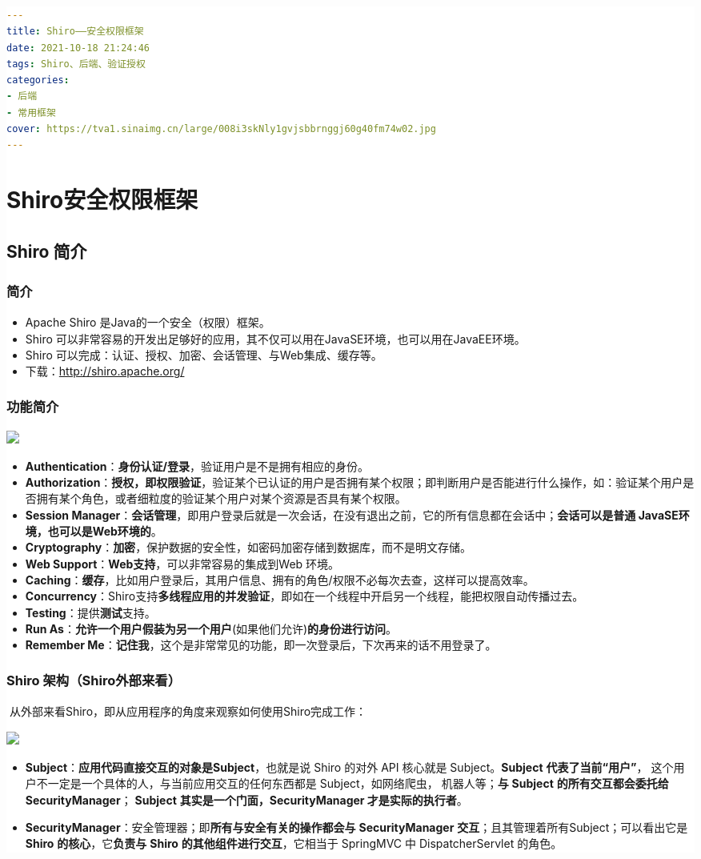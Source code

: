 ```yaml
---
title: Shiro——安全权限框架
date: 2021-10-18 21:24:46
tags: Shiro、后端、验证授权
categories: 
- 后端
- 常用框架
cover: https://tva1.sinaimg.cn/large/008i3skNly1gvjsbbrnggj60g40fm74w02.jpg
---
```



# Shiro安全权限框架

## Shiro 简介

### 简介

- Apache Shiro 是Java的一个安全（权限）框架。
- Shiro 可以非常容易的开发出足够好的应用，其不仅可以用在JavaSE环境，也可以用在JavaEE环境。
- Shiro 可以完成：认证、授权、加密、会话管理、与Web集成、缓存等。
- 下载：http://shiro.apache.org/

### 功能简介

![](https://tva1.sinaimg.cn/large/008i3skNly1gv6rv41iygj61hs0qyq6502.jpg)

- **Authentication**：**身份认证/登录**，验证用户是不是拥有相应的身份。
- **Authorization**：**授权，即权限验证**，验证某个已认证的用户是否拥有某个权限；即判断用户是否能进行什么操作，如：验证某个用户是否拥有某个角色，或者细粒度的验证某个用户对某个资源是否具有某个权限。
- **Session Manager**：**会话管理**，即用户登录后就是一次会话，在没有退出之前，它的所有信息都在会话中；**会话可以是普通 JavaSE环境，也可以是Web环境的**。
- **Cryptography**：**加密**，保护数据的安全性，如密码加密存储到数据库，而不是明文存储。
- **Web Support**：**Web支持**，可以非常容易的集成到Web 环境。
- **Caching**：**缓存**，比如用户登录后，其用户信息、拥有的角色/权限不必每次去查，这样可以提高效率。
- **Concurrency**：Shiro支持**多线程应用的并发验证**，即如在一个线程中开启另一个线程，能把权限自动传播过去。
- **Testing**：提供**测试**支持。
- **Run As**：**允许一个用户假装为另一个用户**(如果他们允许)**的身份进行访问**。
- **Remember Me**：**记住我**，这个是非常常见的功能，即一次登录后，下次再来的话不用登录了。

### Shiro 架构（Shiro外部来看）

​       从外部来看Shiro，即从应用程序的角度来观察如何使用Shiro完成工作：

![](https://tva1.sinaimg.cn/large/008i3skNly1gv6sh9f1pmj61ea0qkmze02.jpg)

- **Subject**：**应用代码直接交互的对象是Subject**，也就是说 Shiro 的对外 API 核心就是 Subject。**Subject** **代表了当前“用户”**， 这个用户不一定是一个具体的人，与当前应用交互的任何东西都是 Subject，如网络爬虫， 机器人等；**与** **Subject** **的所有交互都会委托给** **SecurityManager**； **Subject** **其实是一个门面，SecurityManager 才是实际的执行者**。

- **SecurityManager**：安全管理器；即**所有与安全有关的操作都会与** **SecurityManager** **交互**；且其管理着所有Subject；可以看出它是 **Shiro** **的核心**，它**负责与** **Shiro** **的其他组件进行交互**，它相当于 SpringMVC 中 DispatcherServlet 的角色。
